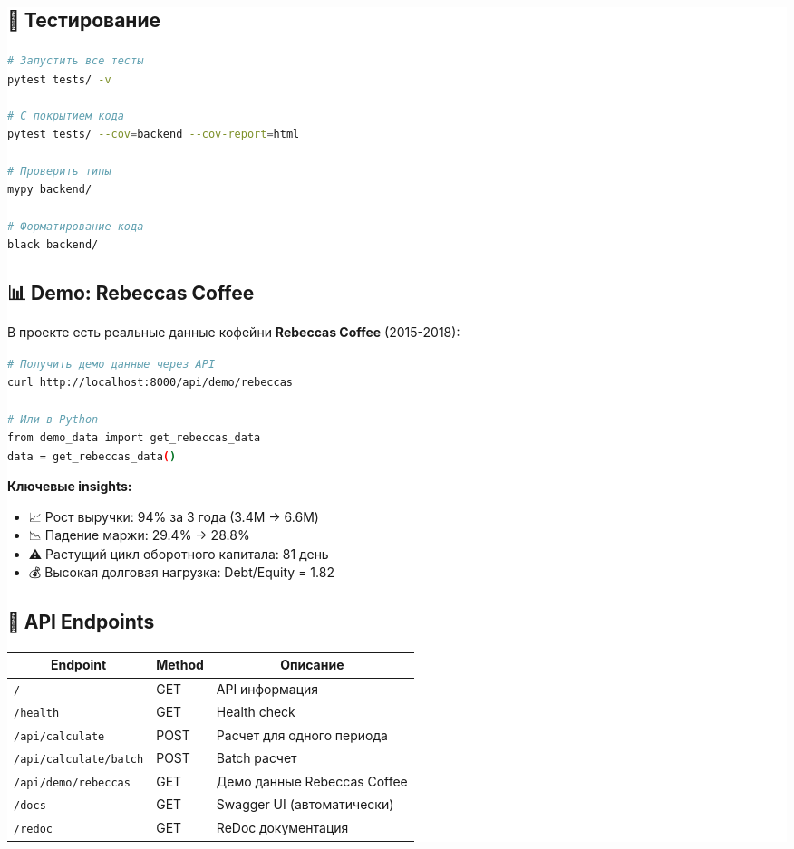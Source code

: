 ```
```

## 🧪 Тестирование

```bash
# Запустить все тесты
pytest tests/ -v

# С покрытием кода
pytest tests/ --cov=backend --cov-report=html

# Проверить типы
mypy backend/

# Форматирование кода
black backend/
```

## 📊 Demo: Rebeccas Coffee

В проекте есть реальные данные кофейни **Rebeccas Coffee** (2015-2018):

```bash
# Получить демо данные через API
curl http://localhost:8000/api/demo/rebeccas

# Или в Python
from demo_data import get_rebeccas_data
data = get_rebeccas_data()
```

**Ключевые insights:**
- 📈 Рост выручки: 94% за 3 года (3.4M → 6.6M)
- 📉 Падение маржи: 29.4% → 28.8%
- ⚠️ Растущий цикл оборотного капитала: 81 день
- 💰 Высокая долговая нагрузка: Debt/Equity = 1.82

## 🔧 API Endpoints

| Endpoint | Method | Описание |
|----------|--------|----------|
| `/` | GET | API информация |
| `/health` | GET | Health check |
| `/api/calculate` | POST | Расчет для одного периода |
| `/api/calculate/batch` | POST | Batch расчет |
| `/api/demo/rebeccas` | GET | Демо данные Rebeccas Coffee |
| `/docs` | GET | Swagger UI (автоматически) |
| `/redoc` | GET | ReDoc документация |
